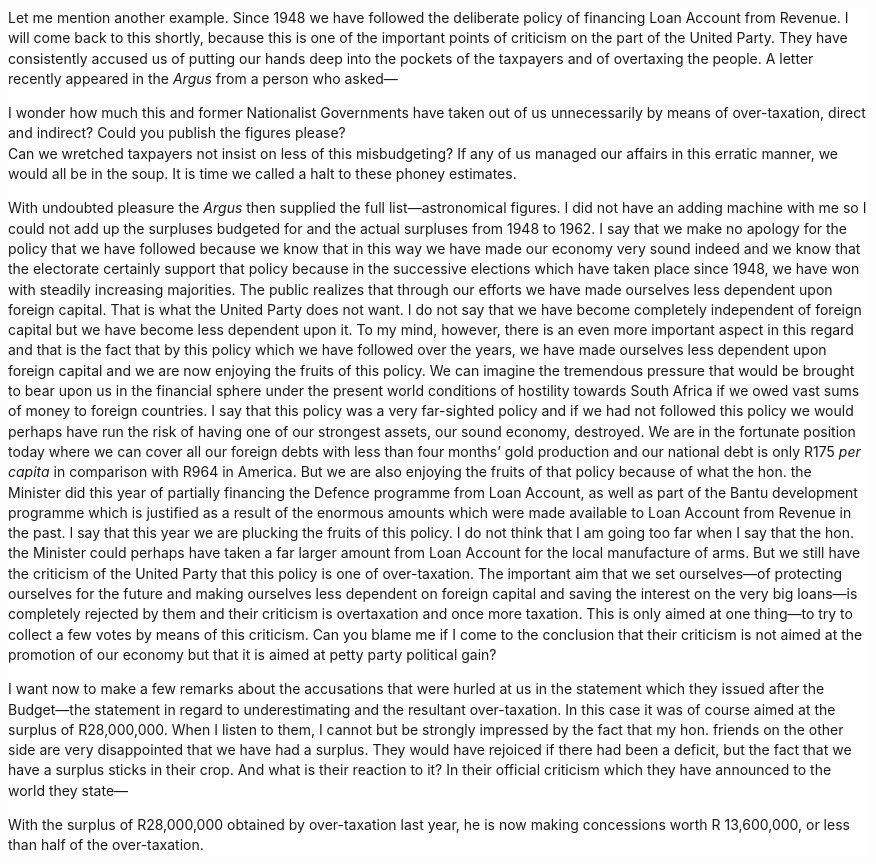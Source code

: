 <p>Let me mention another example. Since 1948 we have followed the deliberate policy of financing Loan Account from Revenue. I will come back to this shortly, because this is one of the important points of criticism on the part of the United Party. They have consistently accused us of putting our hands deep into the pockets of the taxpayers and of overtaxing the people. A letter recently appeared in the <i>Argus</i> from a person who asked&#x2014;</p>

<block name="quote">I wonder how much this and former Nationalist Governments have taken out of us unnecessarily by means of over-taxation, direct and indirect? Could you publish the figures please?<br/>Can we wretched taxpayers not insist on less of this misbudgeting? If any of us managed our affairs in this erratic manner, we would all be in the soup. It is time we called a halt to these phoney estimates.</block>

<p>With undoubted pleasure the <i>Argus</i> then supplied the full list&#x2014;astronomical figures. I did not have an adding machine with me so I could not add up the surpluses budgeted for and the actual surpluses from 1948 to 1962. I say that we make no apology for the policy that we have followed because we know that in this way we have made our economy very sound indeed and we know that the electorate certainly support that policy because in the successive elections which have taken place since 1948, we have won with steadily increasing majorities. The public realizes that through our efforts we have made ourselves less dependent upon foreign capital. That is what the United Party does not want. I do not say that we have become completely independent of foreign capital but we have become less dependent upon it. To my mind, however, there is an even more important aspect in this regard and that is the fact that by this policy which we have followed over the years, we have made ourselves less dependent upon foreign capital and we are now enjoying the fruits of this policy. We can imagine the tremendous pressure that would be brought to bear upon us in the financial sphere under the present world conditions <span class="col_3531-3532" refersTo="page_0340"/>of hostility towards South Africa if we owed vast sums of money to foreign countries. I say that this policy was a very far-sighted policy and if we had not followed this policy we would perhaps have run the risk of having one of our strongest assets, our sound economy, destroyed. We are in the fortunate position today where we can cover all our foreign debts with less than four months&#x2019; gold production and our national debt is only R175 <i>per capita</i> in comparison with R964 in America. But we are also enjoying the fruits of that policy because of what the hon. the Minister did this year of partially financing the Defence programme from Loan Account, as well as part of the Bantu development programme which is justified as a result of the enormous amounts which were made available to Loan Account from Revenue in the past. I say that this year we are plucking the fruits of this policy. I do not think that I am going too far when I say that the hon. the Minister could perhaps have taken a far larger amount from Loan Account for the local manufacture of arms. But we still have the criticism of the United Party that this policy is one of over-taxation. The important aim that we set ourselves&#x2014;of protecting ourselves for the future and making ourselves less dependent on foreign capital and saving the interest on the very big loans&#x2014;is completely rejected by them and their criticism is overtaxation and once more taxation. This is only aimed at one thing&#x2014;to try to collect a few votes by means of this criticism. Can you blame me if I come to the conclusion that their criticism is not aimed at the promotion of our economy but that it is aimed at petty party political gain?</p>

<p>I want now to make a few remarks about the accusations that were hurled at us in the statement which they issued after the Budget&#x2014;the statement in regard to underestimating and the resultant over-taxation. In this case it was of course aimed at the surplus of R28,000,000. When I listen to them, I cannot but be strongly impressed by the fact that my hon. friends on the other side are very disappointed that we have had a surplus. They would have rejoiced if there had been a deficit, but the fact that we have a surplus sticks in their crop. And what is their reaction to it? In their official criticism which they have announced to the world they state&#x2014;</p>

<block name="quote">With the surplus of R28,000,000 obtained by over-taxation last year, he is now making concessions worth R 13,600,000, or less than half of the over-taxation.</block>
